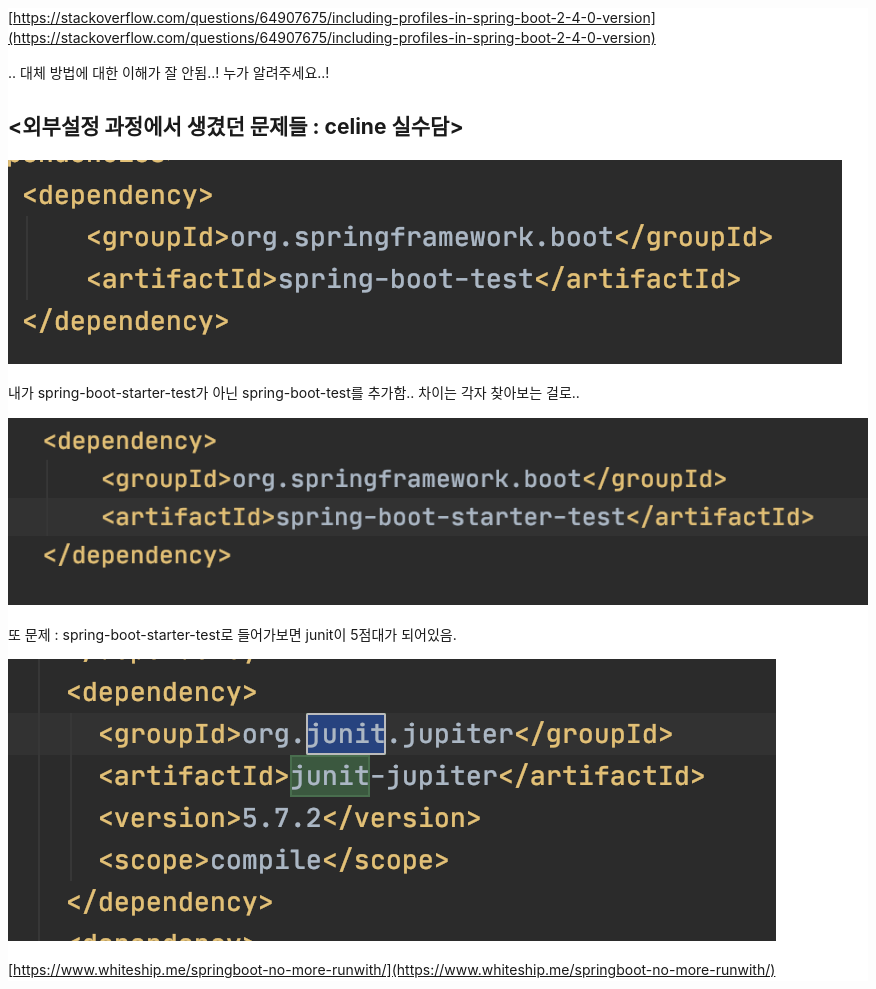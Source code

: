 [https://stackoverflow.com/questions/64907675/including-profiles-in-spring-boot-2-4-0-version](https://stackoverflow.com/questions/64907675/including-profiles-in-spring-boot-2-4-0-version)

.. 대체 방법에 대한 이해가 잘 안됨..! 누가 알려주세요..!

## <외부설정 과정에서 생겼던 문제들 : celine 실수담>

![image/out-Untitled%2019.png](image/out-Untitled%2019.png)

내가 spring-boot-starter-test가 아닌 spring-boot-test를 추가함.. 차이는 각자 찾아보는 걸로..

![image/out-Untitled%2020.png](image/out-Untitled%2020.png)

또 문제 : spring-boot-starter-test로 들어가보면 junit이 5점대가 되어있음. 

![image/out-Untitled%2021.png](image/out-Untitled%2021.png)

[https://www.whiteship.me/springboot-no-more-runwith/](https://www.whiteship.me/springboot-no-more-runwith/)
